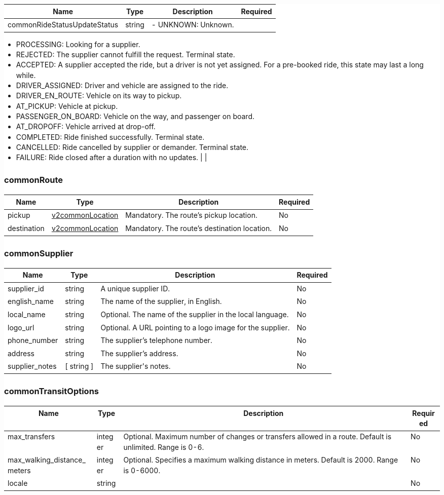 | Name | Type | Description | Required |
| ---- | ---- | ----------- | -------- |
| commonRideStatusUpdateStatus | string | - UNKNOWN: Unknown.
 - PROCESSING: Looking for a supplier.
 - REJECTED: The supplier cannot fulfill the request. Terminal state.
 - ACCEPTED: A supplier accepted the ride, but a driver is not yet assigned. For a pre-booked ride, this state may last a long while.
 - DRIVER_ASSIGNED: Driver and vehicle are assigned to the ride.
 - DRIVER_EN_ROUTE: Vehicle on its way to pickup.
 - AT_PICKUP: Vehicle at pickup.
 - PASSENGER_ON_BOARD: Vehicle on the way, and passenger on board.
 - AT_DROPOFF: Vehicle arrived at drop-off.
 - COMPLETED: Ride finished successfully. Terminal state.
 - CANCELLED: Ride cancelled by supplier or demander. Terminal state.
 - FAILURE: Ride closed after a duration with no updates. |  |

### commonRoute

| Name | Type | Description | Required |
| ---- | ---- | ----------- | -------- |
| pickup | [v2commonLocation](#v2commonlocation) | Mandatory. The route’s pickup location. | No |
| destination | [v2commonLocation](#v2commonlocation) | Mandatory. The route’s destination location. | No |

### commonSupplier

| Name | Type | Description | Required |
| ---- | ---- | ----------- | -------- |
| supplier_id | string | A unique supplier ID. | No |
| english_name | string | The name of the supplier, in English. | No |
| local_name | string | Optional. The name of the supplier in the local language. | No |
| logo_url | string | Optional. A URL pointing to a logo image for the supplier. | No |
| phone_number | string | The supplier’s telephone number. | No |
| address | string | The supplier’s address. | No |
| supplier_notes | [ string ] | The supplier's notes. | No |

### commonTransitOptions

| Name | Type | Description | Required |
| ---- | ---- | ----------- | -------- |
| max_transfers | integer | Optional. Maximum number of changes or transfers allowed in a route. Default is unlimited. Range is 0-6. | No |
| max_walking_distance_meters | integer | Optional. Specifies a maximum walking distance in meters. Default is 2000. Range is 0-6000. | No |
| locale | string |  | No |
